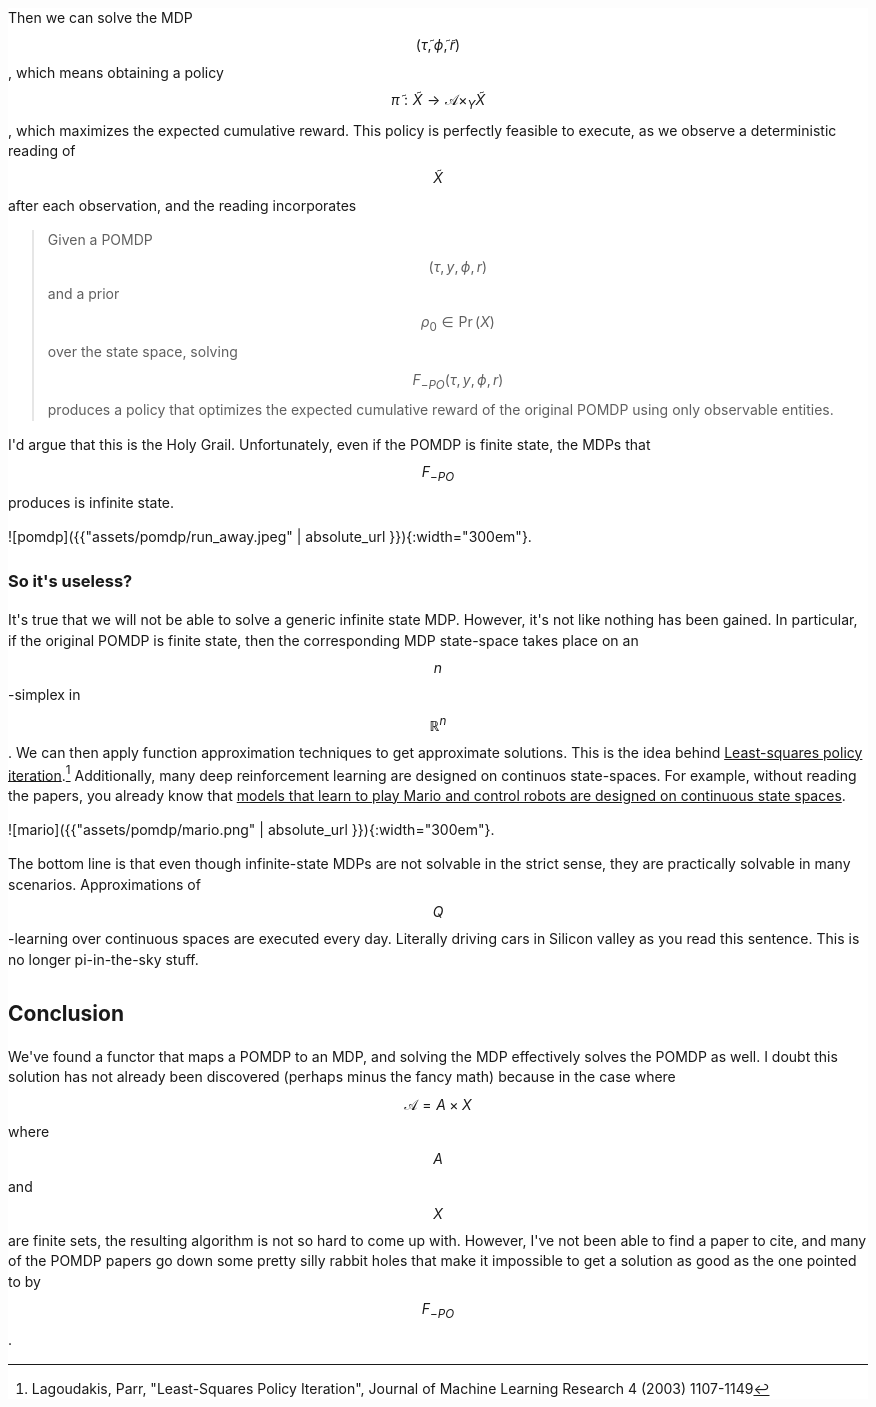 Then we can solve the MDP $$(\tilde{\tau}, \tilde{\phi}, \tilde{r})$$, which means obtaining a policy $$\tilde{\pi}: \tilde{X} \to \mathcal{A} \times_Y \tilde{X}$$, which maximizes the expected cumulative reward.  This policy is perfectly feasible to execute, as we observe a deterministic reading of $$\tilde{X}$$ after each observation, and the reading incorporates  


> Given a POMDP $$(\tau, y, \phi, r)$$ and a prior $$\rho_0 \in \Pr(X)$$ over the state space, solving $$F_{-PO}(\tau, y, \phi, r)$$ produces a policy that optimizes the expected cumulative reward of the original POMDP using only observable entities.

I'd argue that this is the Holy Grail.  Unfortunately, even if the POMDP is finite state, the MDPs that $$F_{-PO}$$ produces is infinite state.

![pomdp]({{"assets/pomdp/run_away.jpeg" | absolute_url }}){:width="300em"}.


### So it's useless?
It's true that we will not be able to solve a generic infinite state MDP. However, it's not like nothing has been gained.  In particular, if the original POMDP is finite state, then the corresponding MDP state-space takes place on an $$n$$-simplex in $$\mathbb{R}^{n}$$.  We can then apply function approximation techniques to get approximate solutions.  This is the idea behind [Least-squares policy iteration](https://www2.cs.duke.edu/research/AI/LSPI/jmlr03.pdf).[^LSPI]  Additionally, many deep reinforcement learning are designed on continuos state-spaces. For example, without reading the papers, you already know that [models that learn to play Mario and control robots are designed on continuous state spaces](https://arxiv.org/abs/1811.12560).

![mario]({{"assets/pomdp/mario.png" | absolute_url }}){:width="300em"}.

 The bottom line is that even though infinite-state MDPs are not solvable in the strict sense, they are practically solvable in many scenarios. Approximations of $$Q$$-learning over continuous spaces are executed every day. Literally driving cars in Silicon valley as you read this sentence. This is no longer pi-in-the-sky stuff.
 
## Conclusion
We've found a functor that maps a POMDP to an MDP, and solving the MDP effectively solves the POMDP as well. I doubt this solution has not already been discovered (perhaps minus the fancy math) because in the case where $$\mathcal{A} = A \times X$$ where $$A$$ and $$X$$ are finite sets, the resulting algorithm is not so hard to come up with. However, I've not been able to find a paper to cite, and many of the POMDP papers go down some pretty silly rabbit holes that make it impossible to get a solution as good as the one pointed to by $$F_{-PO}$$.

[^LSPI]: Lagoudakis, Parr, "Least-Squares Policy Iteration", Journal of Machine Learning Research 4 (2003) 1107-1149




[^statespace]: I've not been able to determine the universal property that defines this space.  It has something to do with the graph of the map $$\sigma \circ \Pr(y) : \Pr(X) \to Y$$ given by sampling from the distribution $$y[\rho_x]$$.  I think it's the unique space such $$\pi_1:(\rho,\hat{y}) \in \tilde{X} \to \rho$$ is mono and $$\pi_2: (\rho,\hat{y}) \tilde{X} \to \hat{y} \in Y$$ is epic. But I'm really not too sure.
[^trivial]: Typically in papers $$\mathcal{A} = X \times A$$ for some set $$A$$ and $$\tau$$ is just the projection onto $$X$$.
[^markov]: You might wonder why the solution to an MDP only uses the most recently observed state (as opposed to the history).  The reason is the Markov property.  A previous $$x$$ contains less information regarding the future than the current $$x$$.  In contrast, in the POMDP case, the $$y$$'s do not satisfy a Markov property like this except in very special circumstances (e.g. like the fully observeable case).